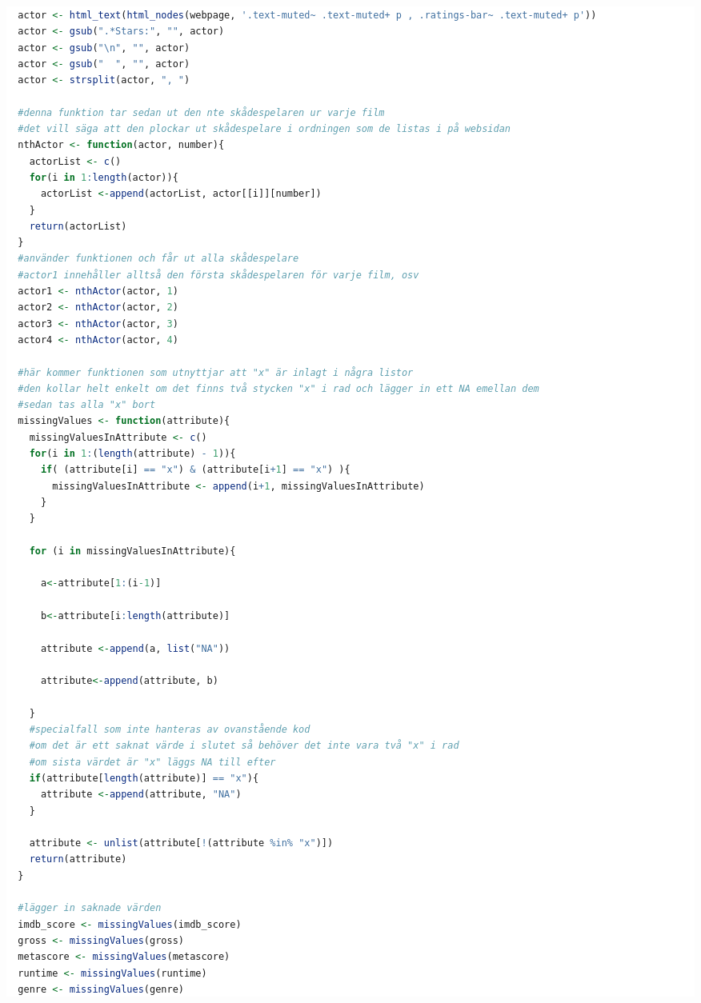 ``` r
  actor <- html_text(html_nodes(webpage, '.text-muted~ .text-muted+ p , .ratings-bar~ .text-muted+ p'))
  actor <- gsub(".*Stars:", "", actor)
  actor <- gsub("\n", "", actor)
  actor <- gsub("  ", "", actor)
  actor <- strsplit(actor, ", ")
  
  #denna funktion tar sedan ut den nte skådespelaren ur varje film
  #det vill säga att den plockar ut skådespelare i ordningen som de listas i på websidan
  nthActor <- function(actor, number){
    actorList <- c()
    for(i in 1:length(actor)){
      actorList <-append(actorList, actor[[i]][number])
    }
    return(actorList)
  } 
  #använder funktionen och får ut alla skådespelare 
  #actor1 innehåller alltså den första skådespelaren för varje film, osv
  actor1 <- nthActor(actor, 1)
  actor2 <- nthActor(actor, 2)
  actor3 <- nthActor(actor, 3)
  actor4 <- nthActor(actor, 4)
  
  #här kommer funktionen som utnyttjar att "x" är inlagt i några listor
  #den kollar helt enkelt om det finns två stycken "x" i rad och lägger in ett NA emellan dem
  #sedan tas alla "x" bort
  missingValues <- function(attribute){
    missingValuesInAttribute <- c()
    for(i in 1:(length(attribute) - 1)){
      if( (attribute[i] == "x") & (attribute[i+1] == "x") ){
        missingValuesInAttribute <- append(i+1, missingValuesInAttribute)
      }
    }

    for (i in missingValuesInAttribute){

      a<-attribute[1:(i-1)]

      b<-attribute[i:length(attribute)]

      attribute <-append(a, list("NA"))

      attribute<-append(attribute, b)

    }
    #specialfall som inte hanteras av ovanstående kod
    #om det är ett saknat värde i slutet så behöver det inte vara två "x" i rad
    #om sista värdet är "x" läggs NA till efter
    if(attribute[length(attribute)] == "x"){
      attribute <-append(attribute, "NA")
    }

    attribute <- unlist(attribute[!(attribute %in% "x")])
    return(attribute)
  }
  
  #lägger in saknade värden
  imdb_score <- missingValues(imdb_score)
  gross <- missingValues(gross)
  metascore <- missingValues(metascore)
  runtime <- missingValues(runtime)
  genre <- missingValues(genre)

```